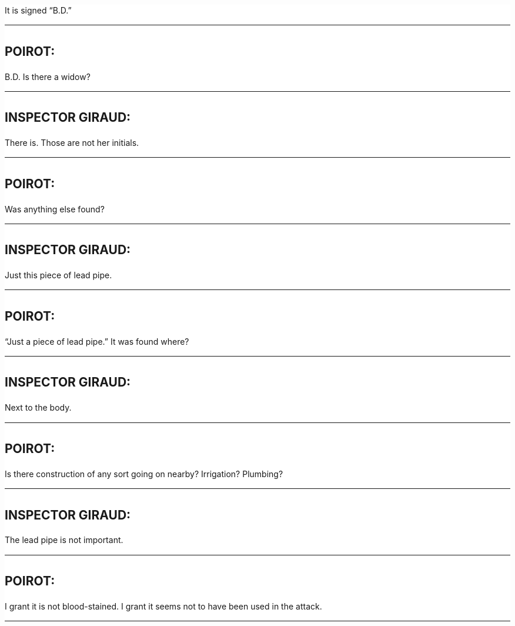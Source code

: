 
It is signed “B.D.”

---

## POIROT:
B.D. Is there a widow?

---

## INSPECTOR GIRAUD:
There is. Those are not her initials.

---

## POIROT:
Was anything else found?

---

## INSPECTOR GIRAUD:
Just this piece of lead pipe.

---

## POIROT:
“Just a piece of lead pipe.” It was found where?

---

## INSPECTOR GIRAUD:
Next to the body.

---

## POIROT:
Is there construction of any sort going on nearby? Irrigation? Plumbing?

---

## INSPECTOR GIRAUD:
The lead pipe is not important.

---

## POIROT:
I grant it is not blood-stained. I grant it seems not to have been used in the attack. 

---